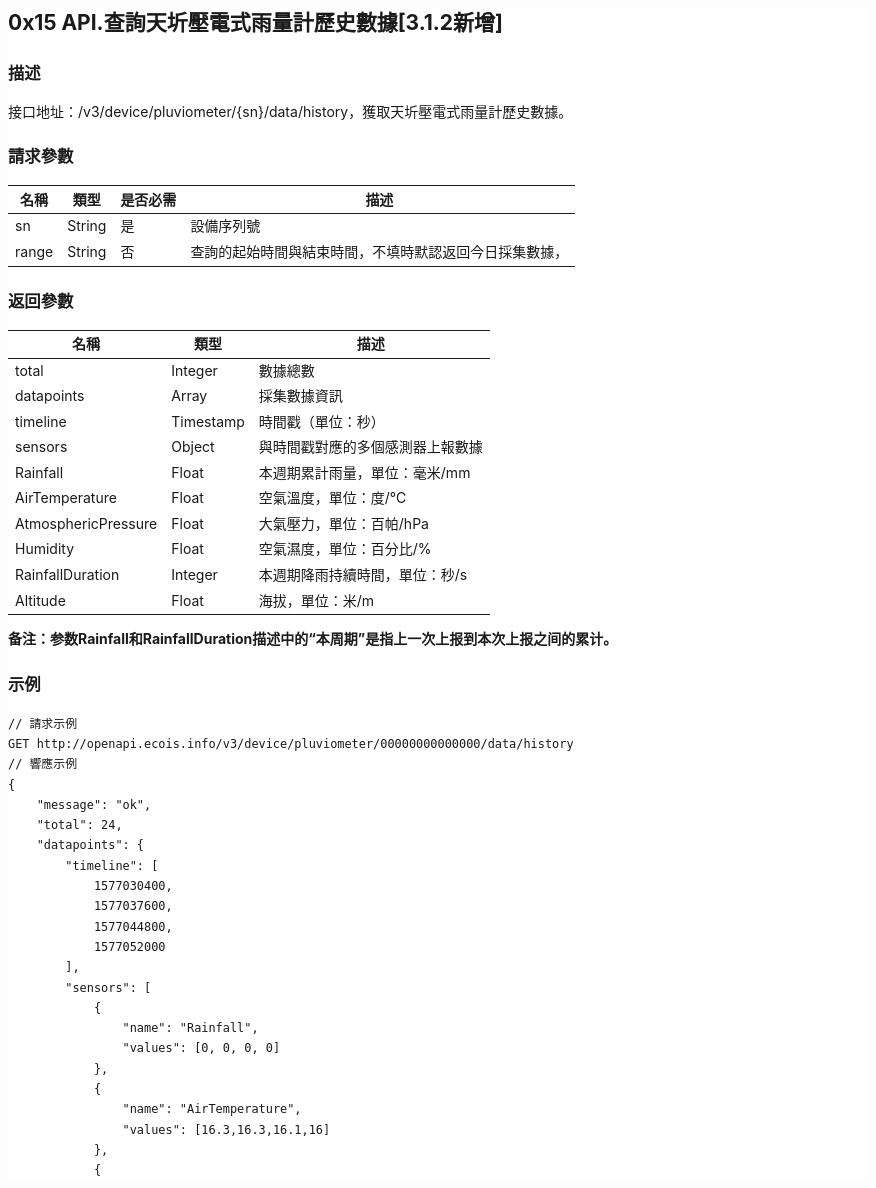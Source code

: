 ## 0x15 API.查詢天圻壓電式雨量計歷史數據[3.1.2新增]

### 描述

接口地址：/v3/device/pluviometer/{sn}/data/history，獲取天圻壓電式雨量計歷史數據。

### 請求參數   

| **名稱** | **類型** | **是否必需** | **描述**                                               |
| -------- | -------- | ------------ | ------------------------------------------------------ |
| sn       | String   | 是           | 設備序列號                                             |
| range    | String   | 否           | 查詢的起始時間與結束時間，不填時默認返回今日採集數據， |

### 返回參數   

| **名稱**            | **類型**  | **描述**                         |
| ------------------- | --------- | -------------------------------- |
| total               | Integer   | 數據總數                         |
| datapoints          | Array     | 採集數據資訊                     |
| timeline            | Timestamp | 時間戳（單位：秒）               |
| sensors             | Object    | 與時間戳對應的多個感測器上報數據 |
| Rainfall            | Float     | 本週期累計雨量，單位：毫米/mm    |
| AirTemperature      | Float     | 空氣溫度，單位：度/℃             |
| AtmosphericPressure | Float     | 大氣壓力，單位：百帕/hPa         |
| Humidity            | Float     | 空氣濕度，單位：百分比/%         |
| RainfallDuration    | Integer   | 本週期降雨持續時間，單位：秒/s   |
| Altitude            | Float     | 海拔，單位：米/m                 |

**备注：参数Rainfall和RainfallDuration描述中的“本周期”是指上一次上报到本次上报之间的累计。**

### 示例

```
// 請求示例   
GET http://openapi.ecois.info/v3/device/pluviometer/00000000000000/data/history
// 響應示例   
{
    "message": "ok",
    "total": 24,
    "datapoints": {
        "timeline": [
            1577030400,
            1577037600,
            1577044800,
            1577052000
        ],
        "sensors": [
            {
                "name": "Rainfall",
                "values": [0, 0, 0, 0]
            },
            {
                "name": "AirTemperature",
                "values": [16.3,16.3,16.1,16]
            },
            {
```
